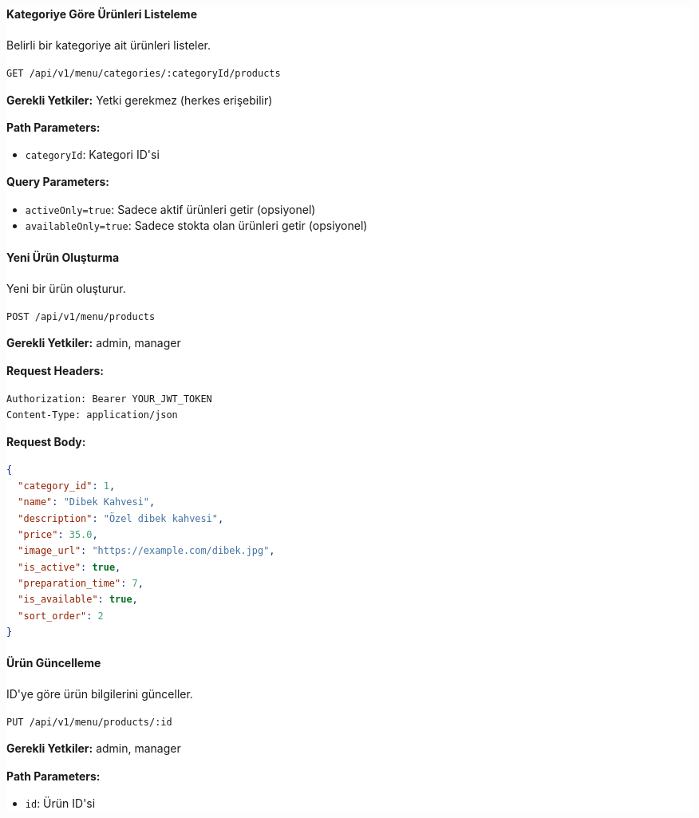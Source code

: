 #### Kategoriye Göre Ürünleri Listeleme

Belirli bir kategoriye ait ürünleri listeler.

```
GET /api/v1/menu/categories/:categoryId/products
```

**Gerekli Yetkiler:** Yetki gerekmez (herkes erişebilir)

**Path Parameters:**
- `categoryId`: Kategori ID'si

**Query Parameters:**
- `activeOnly=true`: Sadece aktif ürünleri getir (opsiyonel)
- `availableOnly=true`: Sadece stokta olan ürünleri getir (opsiyonel)

#### Yeni Ürün Oluşturma

Yeni bir ürün oluşturur.

```
POST /api/v1/menu/products
```

**Gerekli Yetkiler:** admin, manager

**Request Headers:**
```
Authorization: Bearer YOUR_JWT_TOKEN
Content-Type: application/json
```

**Request Body:**
```json
{
  "category_id": 1,
  "name": "Dibek Kahvesi",
  "description": "Özel dibek kahvesi",
  "price": 35.0,
  "image_url": "https://example.com/dibek.jpg",
  "is_active": true,
  "preparation_time": 7,
  "is_available": true,
  "sort_order": 2
}
```

#### Ürün Güncelleme

ID'ye göre ürün bilgilerini günceller.

```
PUT /api/v1/menu/products/:id
```

**Gerekli Yetkiler:** admin, manager

**Path Parameters:**
- `id`: Ürün ID'si

